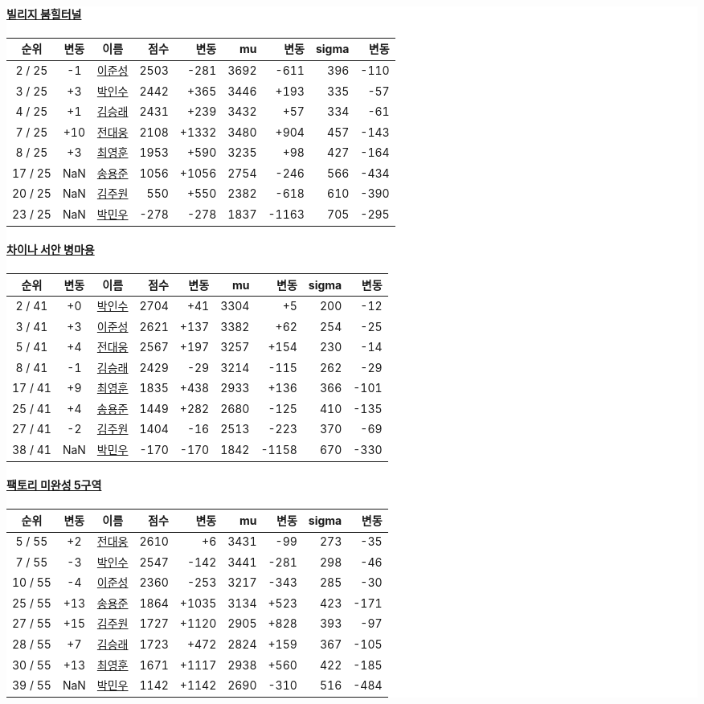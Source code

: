 #### [빌리지 붐힐터널](../boomhill)

| 순위 | 변동 | 이름 | 점수 | 변동 | mu | 변동 | sigma | 변동 |
|:---:|:---:|:---:|---:|---:|---:|---:|---:|---:|
| 2 / 25 | -1 | [이준성](../ijunseong) | 2503 | -281 | 3692 | -611 | 396 | -110 |
| 3 / 25 | +3 | [박인수](../bakinsu) | 2442 | +365 | 3446 | +193 | 335 | -57 |
| 4 / 25 | +1 | [김승래](../gimseungrae) | 2431 | +239 | 3432 | +57 | 334 | -61 |
| 7 / 25 | +10 | [전대웅](../jeondaewoong) | 2108 | +1332 | 3480 | +904 | 457 | -143 |
| 8 / 25 | +3 | [최영훈](../choiyeonghun) | 1953 | +590 | 3235 | +98 | 427 | -164 |
| 17 / 25 | NaN | [송용준](../songyongjun) | 1056 | +1056 | 2754 | -246 | 566 | -434 |
| 20 / 25 | NaN | [김주원](../gimjuwon) | 550 | +550 | 2382 | -618 | 610 | -390 |
| 23 / 25 | NaN | [박민우](../bakminu) | -278 | -278 | 1837 | -1163 | 705 | -295 |

#### [차이나 서안 병마용](../byeongma)

| 순위 | 변동 | 이름 | 점수 | 변동 | mu | 변동 | sigma | 변동 |
|:---:|:---:|:---:|---:|---:|---:|---:|---:|---:|
| 2 / 41 | +0 | [박인수](../bakinsu) | 2704 | +41 | 3304 | +5 | 200 | -12 |
| 3 / 41 | +3 | [이준성](../ijunseong) | 2621 | +137 | 3382 | +62 | 254 | -25 |
| 5 / 41 | +4 | [전대웅](../jeondaewoong) | 2567 | +197 | 3257 | +154 | 230 | -14 |
| 8 / 41 | -1 | [김승래](../gimseungrae) | 2429 | -29 | 3214 | -115 | 262 | -29 |
| 17 / 41 | +9 | [최영훈](../choiyeonghun) | 1835 | +438 | 2933 | +136 | 366 | -101 |
| 25 / 41 | +4 | [송용준](../songyongjun) | 1449 | +282 | 2680 | -125 | 410 | -135 |
| 27 / 41 | -2 | [김주원](../gimjuwon) | 1404 | -16 | 2513 | -223 | 370 | -69 |
| 38 / 41 | NaN | [박민우](../bakminu) | -170 | -170 | 1842 | -1158 | 670 | -330 |

#### [팩토리 미완성 5구역](../district5)

| 순위 | 변동 | 이름 | 점수 | 변동 | mu | 변동 | sigma | 변동 |
|:---:|:---:|:---:|---:|---:|---:|---:|---:|---:|
| 5 / 55 | +2 | [전대웅](../jeondaewoong) | 2610 | +6 | 3431 | -99 | 273 | -35 |
| 7 / 55 | -3 | [박인수](../bakinsu) | 2547 | -142 | 3441 | -281 | 298 | -46 |
| 10 / 55 | -4 | [이준성](../ijunseong) | 2360 | -253 | 3217 | -343 | 285 | -30 |
| 25 / 55 | +13 | [송용준](../songyongjun) | 1864 | +1035 | 3134 | +523 | 423 | -171 |
| 27 / 55 | +15 | [김주원](../gimjuwon) | 1727 | +1120 | 2905 | +828 | 393 | -97 |
| 28 / 55 | +7 | [김승래](../gimseungrae) | 1723 | +472 | 2824 | +159 | 367 | -105 |
| 30 / 55 | +13 | [최영훈](../choiyeonghun) | 1671 | +1117 | 2938 | +560 | 422 | -185 |
| 39 / 55 | NaN | [박민우](../bakminu) | 1142 | +1142 | 2690 | -310 | 516 | -484 |
